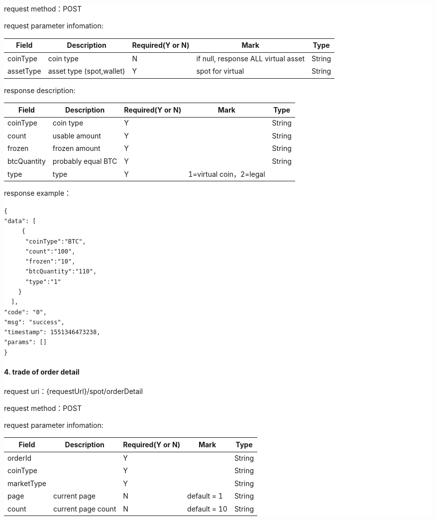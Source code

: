 request method：POST

request parameter infomation:

| Field     | Description              | Required(Y or N) | Mark                                | Type   |
| --------- | ------------------------ | ---------------- | ----------------------------------- | ------ |
| coinType  | coin type                | N                | if null, response ALL virtual asset | String |
| assetType | asset type (spot,wallet) | Y                | spot for virtual                    | String |

response description:

| Field       | Description        | Required(Y or N) | Mark                    | Type   |
| ----------- | ------------------ | ---------------- | ----------------------- | ------ |
| coinType    | coin type          | Y                |                         | String |
| count       | usable amount      | Y                |                         | String |
| frozen      | frozen amount      | Y                |                         | String |
| btcQuantity | probably equal BTC | Y                |                         | String |
| type        | type               | Y                | 1=virtual coin，2=legal |        |

response example：

	{
	"data": [
	     {
	      "coinType":"BTC",
		  "count":"100",
		  "frozen":"10",
		  "btcQuantity":"110",
		  "type":"1"
	    }
	  ],
	"code": "0",
	"msg": "success",
	"timestamp": 1551346473238,
	"params": []
	}

#### 4. trade of order detail

request uri：{requestUrl}/spot/orderDetail

request method：POST

request parameter infomation:

| Field      | Description        | Required(Y or N) | Mark         | Type   |
| ---------- | ------------------ | ---------------- | ------------ | ------ |
| orderId    |                    | Y                |              | String |
| coinType   |                    | Y                |              | String |
| marketType |                    | Y                |              | String |
| page       | current page       | N                | default = 1  | String |
| count      | current page count | N                | default = 10 | String |

